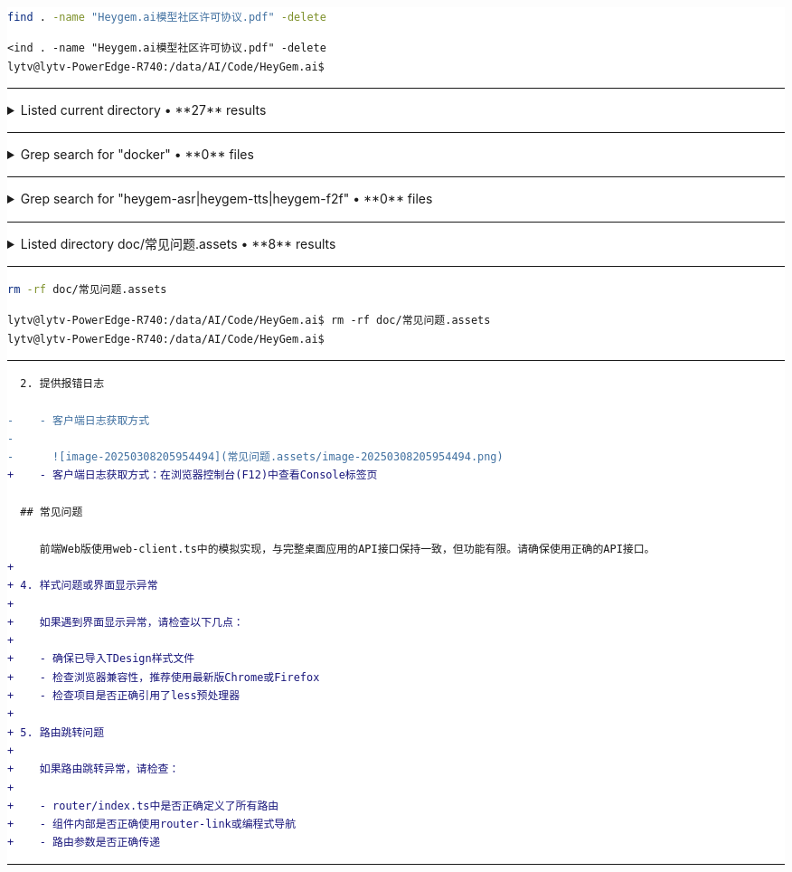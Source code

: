 ```bash
find . -name "Heygem.ai模型社区许可协议.pdf" -delete
```

```
<ind . -name "Heygem.ai模型社区许可协议.pdf" -delete
lytv@lytv-PowerEdge-R740:/data/AI/Code/HeyGem.ai$
```

---

<details><summary>Listed current directory • **27** results</summary></details>

---

<details><summary>Grep search for "docker" • **0** files</summary></details>

---

<details><summary>Grep search for "heygem-asr|heygem-tts|heygem-f2f" • **0** files</summary></details>

---

<details><summary>Listed directory doc/常见问题.assets • **8** results</summary></details>

---

```bash
rm -rf doc/常见问题.assets
```

```
lytv@lytv-PowerEdge-R740:/data/AI/Code/HeyGem.ai$ rm -rf doc/常见问题.assets
lytv@lytv-PowerEdge-R740:/data/AI/Code/HeyGem.ai$
```

---

```diff
  2. 提供报错日志
  
-    - 客户端日志获取方式
- 
-      ![image-20250308205954494](常见问题.assets/image-20250308205954494.png)
+    - 客户端日志获取方式：在浏览器控制台(F12)中查看Console标签页
  
  ## 常见问题
  
     前端Web版使用web-client.ts中的模拟实现，与完整桌面应用的API接口保持一致，但功能有限。请确保使用正确的API接口。
+    
+ 4. 样式问题或界面显示异常
+ 
+    如果遇到界面显示异常，请检查以下几点：
+    
+    - 确保已导入TDesign样式文件
+    - 检查浏览器兼容性，推荐使用最新版Chrome或Firefox
+    - 检查项目是否正确引用了less预处理器
+    
+ 5. 路由跳转问题
+ 
+    如果路由跳转异常，请检查：
+    
+    - router/index.ts中是否正确定义了所有路由
+    - 组件内部是否正确使用router-link或编程式导航
+    - 路由参数是否正确传递
```

---